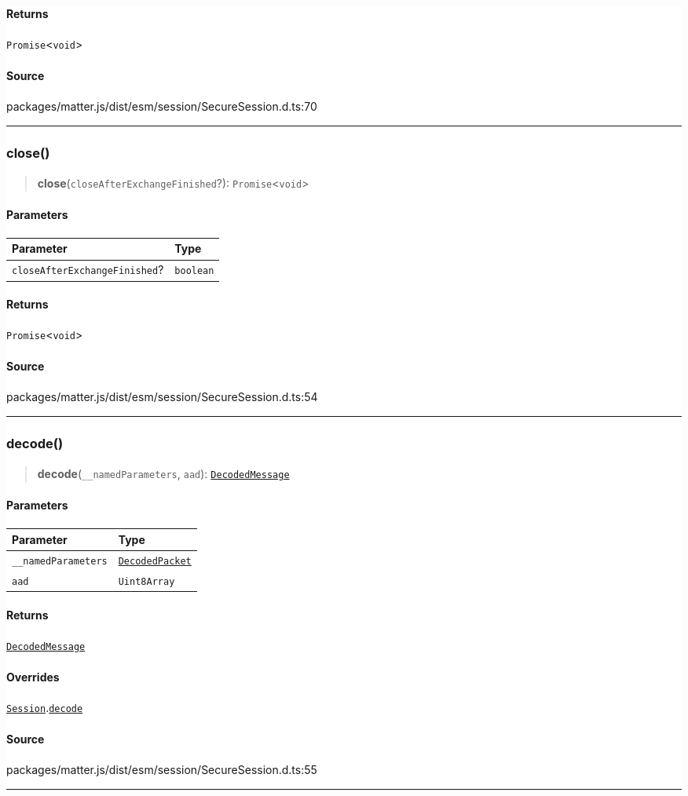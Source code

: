 #### Returns

`Promise`\<`void`\>

#### Source

packages/matter.js/dist/esm/session/SecureSession.d.ts:70

***

### close()

> **close**(`closeAfterExchangeFinished`?): `Promise`\<`void`\>

#### Parameters

| Parameter | Type |
| :------ | :------ |
| `closeAfterExchangeFinished`? | `boolean` |

#### Returns

`Promise`\<`void`\>

#### Source

packages/matter.js/dist/esm/session/SecureSession.d.ts:54

***

### decode()

> **decode**(`__namedParameters`, `aad`): [`DecodedMessage`](../../codec/interfaces/DecodedMessage.md)

#### Parameters

| Parameter | Type |
| :------ | :------ |
| `__namedParameters` | [`DecodedPacket`](../../codec/interfaces/DecodedPacket.md) |
| `aad` | `Uint8Array` |

#### Returns

[`DecodedMessage`](../../codec/interfaces/DecodedMessage.md)

#### Overrides

[`Session`](Session.md).[`decode`](Session.md#decode)

#### Source

packages/matter.js/dist/esm/session/SecureSession.d.ts:55

***

